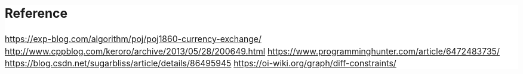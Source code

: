 ## Reference

https://exp-blog.com/algorithm/poj/poj1860-currency-exchange/
http://www.cppblog.com/keroro/archive/2013/05/28/200649.html
https://www.programminghunter.com/article/6472483735/
https://blog.csdn.net/sugarbliss/article/details/86495945
https://oi-wiki.org/graph/diff-constraints/